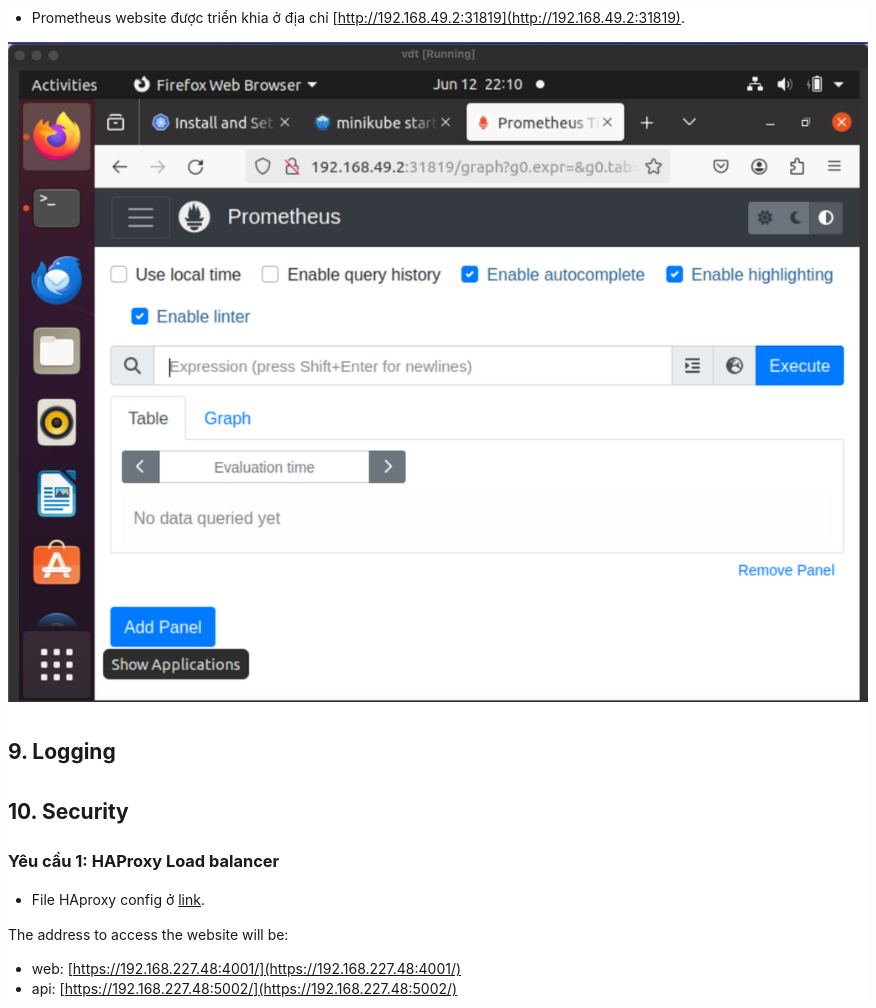 - Prometheus website được triển khia ở địa chỉ [http://192.168.49.2:31819](http://192.168.49.2:31819).

![img](./assets/4_prometheus_ui.png)

## 9. Logging
## 10. Security
### Yêu cầu 1: HAProxy Load balancer

- File HAproxy config ở [link](https://github.com/nguyenha-meiii/vdt2024/blob/main/HAProxy/haproxy.cfg).

The address to access the website will be:
- web: [https://192.168.227.48:4001/](https://192.168.227.48:4001/)
- api: [https://192.168.227.48:5002/](https://192.168.227.48:5002/) 
